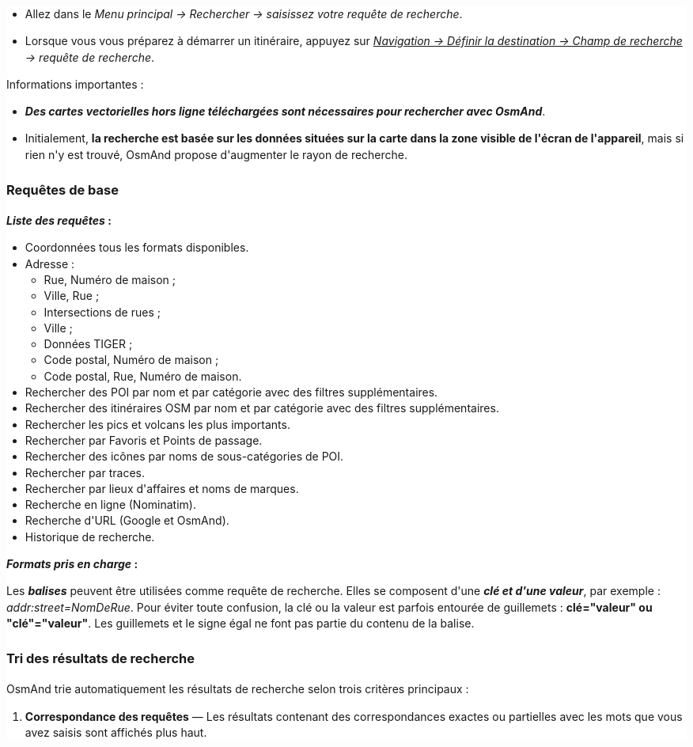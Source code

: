 - Allez dans le *Menu principal → Rechercher → saisissez votre requête de recherche*.

- Lorsque vous vous préparez à démarrer un itinéraire, appuyez sur [*Navigation → Définir la destination → Champ de recherche*](../navigation/setup/route-navigation.md#set-target-point) *→ requête de recherche*.


Informations importantes :

- ***Des cartes vectorielles hors ligne téléchargées sont nécessaires pour rechercher avec OsmAnd***.

- Initialement, **la recherche est basée sur les données situées sur la carte dans la zone visible de l'écran de l'appareil**, mais si rien n'y est trouvé, OsmAnd propose d'augmenter le rayon de recherche.

### Requêtes de base

***Liste des requêtes* :**

- Coordonnées tous les formats disponibles.
- Adresse :
    - Rue, Numéro de maison ;
    - Ville, Rue ;
    - Intersections de rues ;
    - Ville ;
    - Données TIGER ;
    - Code postal, Numéro de maison ;
    - Code postal, Rue, Numéro de maison.
- Rechercher des POI par nom et par catégorie avec des filtres supplémentaires.
- Rechercher des itinéraires OSM par nom et par catégorie avec des filtres supplémentaires.
- Rechercher les pics et volcans les plus importants.
- Rechercher par Favoris et Points de passage.
- Rechercher des icônes par noms de sous-catégories de POI.
- Rechercher par traces.
- Rechercher par lieux d'affaires et noms de marques.
- Recherche en ligne (Nominatim).
- Recherche d'URL (Google et OsmAnd).
- Historique de recherche.

***Formats pris en charge* :**

Les ***balises*** peuvent être utilisées comme requête de recherche. Elles se composent d'une ***clé et d'une valeur***, par exemple :
*addr:street=NomDeRue*.
Pour éviter toute confusion, la clé ou la valeur est parfois entourée de guillemets : **clé="valeur" ou "clé"="valeur"**. Les guillemets et le signe égal ne font pas partie du contenu de la balise.


### Tri des résultats de recherche

OsmAnd trie automatiquement les résultats de recherche selon trois critères principaux :

1. **Correspondance des requêtes** — Les résultats contenant des correspondances exactes ou partielles avec les mots que vous avez saisis sont affichés plus haut.
